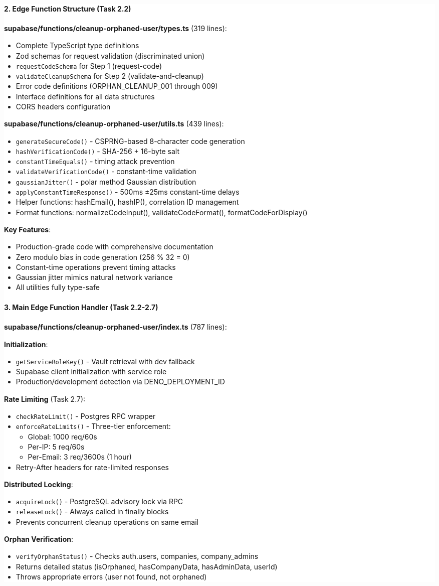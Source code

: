 #### 2. Edge Function Structure (Task 2.2)

**supabase/functions/cleanup-orphaned-user/types.ts** (319 lines):
- Complete TypeScript type definitions
- Zod schemas for request validation (discriminated union)
- `requestCodeSchema` for Step 1 (request-code)
- `validateCleanupSchema` for Step 2 (validate-and-cleanup)
- Error code definitions (ORPHAN_CLEANUP_001 through 009)
- Interface definitions for all data structures
- CORS headers configuration

**supabase/functions/cleanup-orphaned-user/utils.ts** (439 lines):
- `generateSecureCode()` - CSPRNG-based 8-character code generation
- `hashVerificationCode()` - SHA-256 + 16-byte salt
- `constantTimeEquals()` - timing attack prevention
- `validateVerificationCode()` - constant-time validation
- `gaussianJitter()` - polar method Gaussian distribution
- `applyConstantTimeResponse()` - 500ms ±25ms constant-time delays
- Helper functions: hashEmail(), hashIP(), correlation ID management
- Format functions: normalizeCodeInput(), validateCodeFormat(), formatCodeForDisplay()

**Key Features**:
- Production-grade code with comprehensive documentation
- Zero modulo bias in code generation (256 % 32 = 0)
- Constant-time operations prevent timing attacks
- Gaussian jitter mimics natural network variance
- All utilities fully type-safe

#### 3. Main Edge Function Handler (Task 2.2-2.7)

**supabase/functions/cleanup-orphaned-user/index.ts** (787 lines):

**Initialization**:
- `getServiceRoleKey()` - Vault retrieval with dev fallback
- Supabase client initialization with service role
- Production/development detection via DENO_DEPLOYMENT_ID

**Rate Limiting** (Task 2.7):
- `checkRateLimit()` - Postgres RPC wrapper
- `enforceRateLimits()` - Three-tier enforcement:
  - Global: 1000 req/60s
  - Per-IP: 5 req/60s
  - Per-Email: 3 req/3600s (1 hour)
- Retry-After headers for rate-limited responses

**Distributed Locking**:
- `acquireLock()` - PostgreSQL advisory lock via RPC
- `releaseLock()` - Always called in finally blocks
- Prevents concurrent cleanup operations on same email

**Orphan Verification**:
- `verifyOrphanStatus()` - Checks auth.users, companies, company_admins
- Returns detailed status (isOrphaned, hasCompanyData, hasAdminData, userId)
- Throws appropriate errors (user not found, not orphaned)
